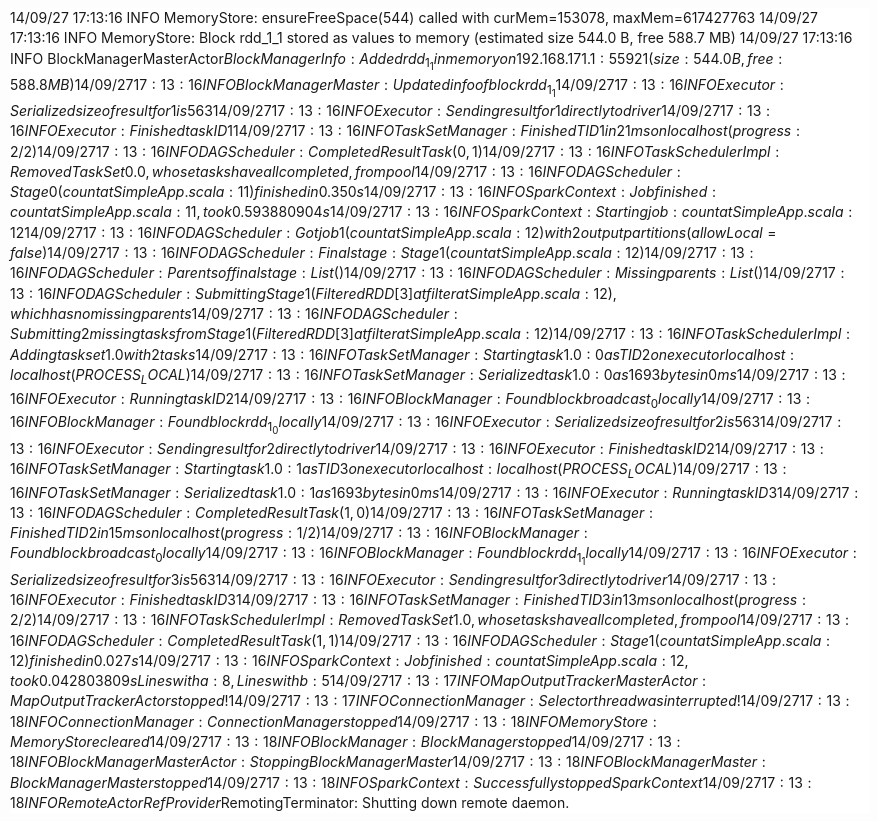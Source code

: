 14/09/27 17:13:16 INFO MemoryStore: ensureFreeSpace(544) called with curMem=153078, maxMem=617427763
14/09/27 17:13:16 INFO MemoryStore: Block rdd_1_1 stored as values to memory (estimated size 544.0 B, free 588.7 MB)
14/09/27 17:13:16 INFO BlockManagerMasterActor$BlockManagerInfo: Added rdd_1_1 in memory on 192.168.171.1:55921 (size: 544.0 B, free: 588.8 MB)
14/09/27 17:13:16 INFO BlockManagerMaster: Updated info of block rdd_1_1
14/09/27 17:13:16 INFO Executor: Serialized size of result for 1 is 563
14/09/27 17:13:16 INFO Executor: Sending result for 1 directly to driver
14/09/27 17:13:16 INFO Executor: Finished task ID 1
14/09/27 17:13:16 INFO TaskSetManager: Finished TID 1 in 21 ms on localhost (progress: 2/2)
14/09/27 17:13:16 INFO DAGScheduler: Completed ResultTask(0, 1)
14/09/27 17:13:16 INFO TaskSchedulerImpl: Removed TaskSet 0.0, whose tasks have all completed, from pool 
14/09/27 17:13:16 INFO DAGScheduler: Stage 0 (count at SimpleApp.scala:11) finished in 0.350 s
14/09/27 17:13:16 INFO SparkContext: Job finished: count at SimpleApp.scala:11, took 0.593880904 s
14/09/27 17:13:16 INFO SparkContext: Starting job: count at SimpleApp.scala:12
14/09/27 17:13:16 INFO DAGScheduler: Got job 1 (count at SimpleApp.scala:12) with 2 output partitions (allowLocal=false)
14/09/27 17:13:16 INFO DAGScheduler: Final stage: Stage 1 (count at SimpleApp.scala:12)
14/09/27 17:13:16 INFO DAGScheduler: Parents of final stage: List()
14/09/27 17:13:16 INFO DAGScheduler: Missing parents: List()
14/09/27 17:13:16 INFO DAGScheduler: Submitting Stage 1 (FilteredRDD[3] at filter at SimpleApp.scala:12), which has no missing parents
14/09/27 17:13:16 INFO DAGScheduler: Submitting 2 missing tasks from Stage 1 (FilteredRDD[3] at filter at SimpleApp.scala:12)
14/09/27 17:13:16 INFO TaskSchedulerImpl: Adding task set 1.0 with 2 tasks
14/09/27 17:13:16 INFO TaskSetManager: Starting task 1.0:0 as TID 2 on executor localhost: localhost (PROCESS_LOCAL)
14/09/27 17:13:16 INFO TaskSetManager: Serialized task 1.0:0 as 1693 bytes in 0 ms
14/09/27 17:13:16 INFO Executor: Running task ID 2
14/09/27 17:13:16 INFO BlockManager: Found block broadcast_0 locally
14/09/27 17:13:16 INFO BlockManager: Found block rdd_1_0 locally
14/09/27 17:13:16 INFO Executor: Serialized size of result for 2 is 563
14/09/27 17:13:16 INFO Executor: Sending result for 2 directly to driver
14/09/27 17:13:16 INFO Executor: Finished task ID 2
14/09/27 17:13:16 INFO TaskSetManager: Starting task 1.0:1 as TID 3 on executor localhost: localhost (PROCESS_LOCAL)
14/09/27 17:13:16 INFO TaskSetManager: Serialized task 1.0:1 as 1693 bytes in 0 ms
14/09/27 17:13:16 INFO Executor: Running task ID 3
14/09/27 17:13:16 INFO DAGScheduler: Completed ResultTask(1, 0)
14/09/27 17:13:16 INFO TaskSetManager: Finished TID 2 in 15 ms on localhost (progress: 1/2)
14/09/27 17:13:16 INFO BlockManager: Found block broadcast_0 locally
14/09/27 17:13:16 INFO BlockManager: Found block rdd_1_1 locally
14/09/27 17:13:16 INFO Executor: Serialized size of result for 3 is 563
14/09/27 17:13:16 INFO Executor: Sending result for 3 directly to driver
14/09/27 17:13:16 INFO Executor: Finished task ID 3
14/09/27 17:13:16 INFO TaskSetManager: Finished TID 3 in 13 ms on localhost (progress: 2/2)
14/09/27 17:13:16 INFO TaskSchedulerImpl: Removed TaskSet 1.0, whose tasks have all completed, from pool 
14/09/27 17:13:16 INFO DAGScheduler: Completed ResultTask(1, 1)
14/09/27 17:13:16 INFO DAGScheduler: Stage 1 (count at SimpleApp.scala:12) finished in 0.027 s
14/09/27 17:13:16 INFO SparkContext: Job finished: count at SimpleApp.scala:12, took 0.042803809 s
Lines with a: 8, Lines with b: 5
14/09/27 17:13:17 INFO MapOutputTrackerMasterActor: MapOutputTrackerActor stopped!
14/09/27 17:13:17 INFO ConnectionManager: Selector thread was interrupted!
14/09/27 17:13:18 INFO ConnectionManager: ConnectionManager stopped
14/09/27 17:13:18 INFO MemoryStore: MemoryStore cleared
14/09/27 17:13:18 INFO BlockManager: BlockManager stopped
14/09/27 17:13:18 INFO BlockManagerMasterActor: Stopping BlockManagerMaster
14/09/27 17:13:18 INFO BlockManagerMaster: BlockManagerMaster stopped
14/09/27 17:13:18 INFO SparkContext: Successfully stopped SparkContext
14/09/27 17:13:18 INFO RemoteActorRefProvider$RemotingTerminator: Shutting down remote daemon.